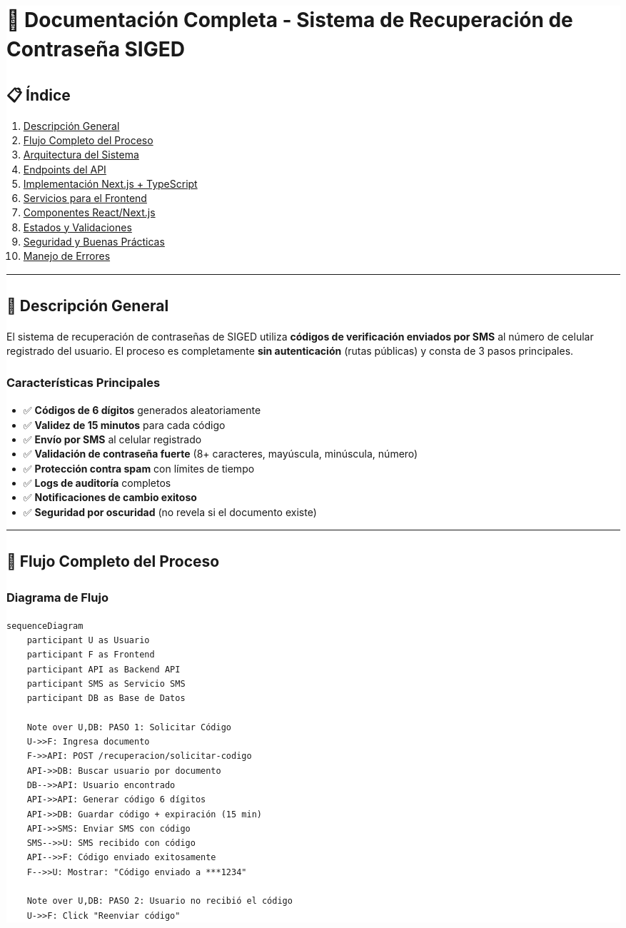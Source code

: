 # 🔐 Documentación Completa - Sistema de Recuperación de Contraseña SIGED

## 📋 Índice
1. [Descripción General](#descripción-general)
2. [Flujo Completo del Proceso](#flujo-completo-del-proceso)
3. [Arquitectura del Sistema](#arquitectura-del-sistema)
4. [Endpoints del API](#endpoints-del-api)
5. [Implementación Next.js + TypeScript](#implementación-nextjs--typescript)
6. [Servicios para el Frontend](#servicios-para-el-frontend)
7. [Componentes React/Next.js](#componentes-reactnextjs)
8. [Estados y Validaciones](#estados-y-validaciones)
9. [Seguridad y Buenas Prácticas](#seguridad-y-buenas-prácticas)
10. [Manejo de Errores](#manejo-de-errores)

---

## 🎯 Descripción General

El sistema de recuperación de contraseñas de SIGED utiliza **códigos de verificación enviados por SMS** al número de celular registrado del usuario. El proceso es completamente **sin autenticación** (rutas públicas) y consta de 3 pasos principales.

### Características Principales

- ✅ **Códigos de 6 dígitos** generados aleatoriamente
- ✅ **Validez de 15 minutos** para cada código
- ✅ **Envío por SMS** al celular registrado
- ✅ **Validación de contraseña fuerte** (8+ caracteres, mayúscula, minúscula, número)
- ✅ **Protección contra spam** con límites de tiempo
- ✅ **Logs de auditoría** completos
- ✅ **Notificaciones de cambio exitoso**
- ✅ **Seguridad por oscuridad** (no revela si el documento existe)

---

## 🔄 Flujo Completo del Proceso

### Diagrama de Flujo

```mermaid
sequenceDiagram
    participant U as Usuario
    participant F as Frontend
    participant API as Backend API
    participant SMS as Servicio SMS
    participant DB as Base de Datos

    Note over U,DB: PASO 1: Solicitar Código
    U->>F: Ingresa documento
    F->>API: POST /recuperacion/solicitar-codigo
    API->>DB: Buscar usuario por documento
    DB-->>API: Usuario encontrado
    API->>API: Generar código 6 dígitos
    API->>DB: Guardar código + expiración (15 min)
    API->>SMS: Enviar SMS con código
    SMS-->>U: SMS recibido con código
    API-->>F: Código enviado exitosamente
    F-->>U: Mostrar: "Código enviado a ***1234"

    Note over U,DB: PASO 2: Usuario no recibió el código
    U->>F: Click "Reenviar código"
```
